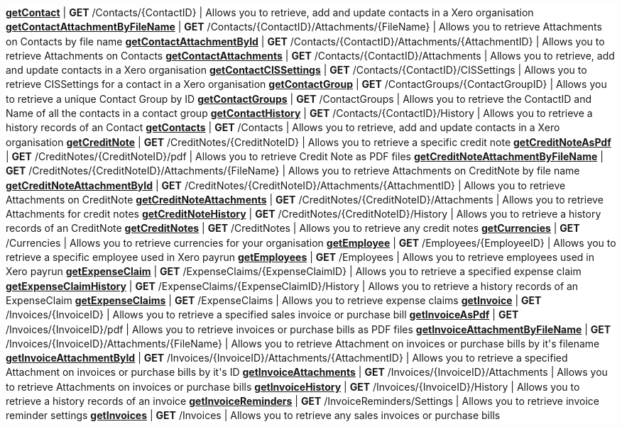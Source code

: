 [**getContact**](AccountingApi.md#getContact) | **GET** /Contacts/{ContactID} | Allows you to retrieve, add and update contacts in a Xero organisation
[**getContactAttachmentByFileName**](AccountingApi.md#getContactAttachmentByFileName) | **GET** /Contacts/{ContactID}/Attachments/{FileName} | Allows you to retrieve Attachments on Contacts by file name
[**getContactAttachmentById**](AccountingApi.md#getContactAttachmentById) | **GET** /Contacts/{ContactID}/Attachments/{AttachmentID} | Allows you to retrieve Attachments on Contacts
[**getContactAttachments**](AccountingApi.md#getContactAttachments) | **GET** /Contacts/{ContactID}/Attachments | Allows you to retrieve, add and update contacts in a Xero organisation
[**getContactCISSettings**](AccountingApi.md#getContactCISSettings) | **GET** /Contacts/{ContactID}/CISSettings | Allows you to retrieve CISSettings for a contact in a Xero organisation
[**getContactGroup**](AccountingApi.md#getContactGroup) | **GET** /ContactGroups/{ContactGroupID} | Allows you to retrieve a unique Contact Group by ID
[**getContactGroups**](AccountingApi.md#getContactGroups) | **GET** /ContactGroups | Allows you to retrieve the ContactID and Name of all the contacts in a contact group
[**getContactHistory**](AccountingApi.md#getContactHistory) | **GET** /Contacts/{ContactID}/History | Allows you to retrieve a history records of an Contact
[**getContacts**](AccountingApi.md#getContacts) | **GET** /Contacts | Allows you to retrieve, add and update contacts in a Xero organisation
[**getCreditNote**](AccountingApi.md#getCreditNote) | **GET** /CreditNotes/{CreditNoteID} | Allows you to retrieve a specific credit note
[**getCreditNoteAsPdf**](AccountingApi.md#getCreditNoteAsPdf) | **GET** /CreditNotes/{CreditNoteID}/pdf | Allows you to retrieve Credit Note as PDF files
[**getCreditNoteAttachmentByFileName**](AccountingApi.md#getCreditNoteAttachmentByFileName) | **GET** /CreditNotes/{CreditNoteID}/Attachments/{FileName} | Allows you to retrieve Attachments on CreditNote by file name
[**getCreditNoteAttachmentById**](AccountingApi.md#getCreditNoteAttachmentById) | **GET** /CreditNotes/{CreditNoteID}/Attachments/{AttachmentID} | Allows you to retrieve Attachments on CreditNote
[**getCreditNoteAttachments**](AccountingApi.md#getCreditNoteAttachments) | **GET** /CreditNotes/{CreditNoteID}/Attachments | Allows you to retrieve Attachments for credit notes
[**getCreditNoteHistory**](AccountingApi.md#getCreditNoteHistory) | **GET** /CreditNotes/{CreditNoteID}/History | Allows you to retrieve a history records of an CreditNote
[**getCreditNotes**](AccountingApi.md#getCreditNotes) | **GET** /CreditNotes | Allows you to retrieve any credit notes
[**getCurrencies**](AccountingApi.md#getCurrencies) | **GET** /Currencies | Allows you to retrieve currencies for your organisation
[**getEmployee**](AccountingApi.md#getEmployee) | **GET** /Employees/{EmployeeID} | Allows you to retrieve a specific employee used in Xero payrun
[**getEmployees**](AccountingApi.md#getEmployees) | **GET** /Employees | Allows you to retrieve employees used in Xero payrun
[**getExpenseClaim**](AccountingApi.md#getExpenseClaim) | **GET** /ExpenseClaims/{ExpenseClaimID} | Allows you to retrieve a specified expense claim
[**getExpenseClaimHistory**](AccountingApi.md#getExpenseClaimHistory) | **GET** /ExpenseClaims/{ExpenseClaimID}/History | Allows you to retrieve a history records of an ExpenseClaim
[**getExpenseClaims**](AccountingApi.md#getExpenseClaims) | **GET** /ExpenseClaims | Allows you to retrieve expense claims
[**getInvoice**](AccountingApi.md#getInvoice) | **GET** /Invoices/{InvoiceID} | Allows you to retrieve a specified sales invoice or purchase bill
[**getInvoiceAsPdf**](AccountingApi.md#getInvoiceAsPdf) | **GET** /Invoices/{InvoiceID}/pdf | Allows you to retrieve invoices or purchase bills as PDF files
[**getInvoiceAttachmentByFileName**](AccountingApi.md#getInvoiceAttachmentByFileName) | **GET** /Invoices/{InvoiceID}/Attachments/{FileName} | Allows you to retrieve Attachment on invoices or purchase bills by it&#39;s filename
[**getInvoiceAttachmentById**](AccountingApi.md#getInvoiceAttachmentById) | **GET** /Invoices/{InvoiceID}/Attachments/{AttachmentID} | Allows you to retrieve a specified Attachment on invoices or purchase bills by it&#39;s ID
[**getInvoiceAttachments**](AccountingApi.md#getInvoiceAttachments) | **GET** /Invoices/{InvoiceID}/Attachments | Allows you to retrieve Attachments on invoices or purchase bills
[**getInvoiceHistory**](AccountingApi.md#getInvoiceHistory) | **GET** /Invoices/{InvoiceID}/History | Allows you to retrieve a history records of an invoice
[**getInvoiceReminders**](AccountingApi.md#getInvoiceReminders) | **GET** /InvoiceReminders/Settings | Allows you to retrieve invoice reminder settings
[**getInvoices**](AccountingApi.md#getInvoices) | **GET** /Invoices | Allows you to retrieve any sales invoices or purchase bills
